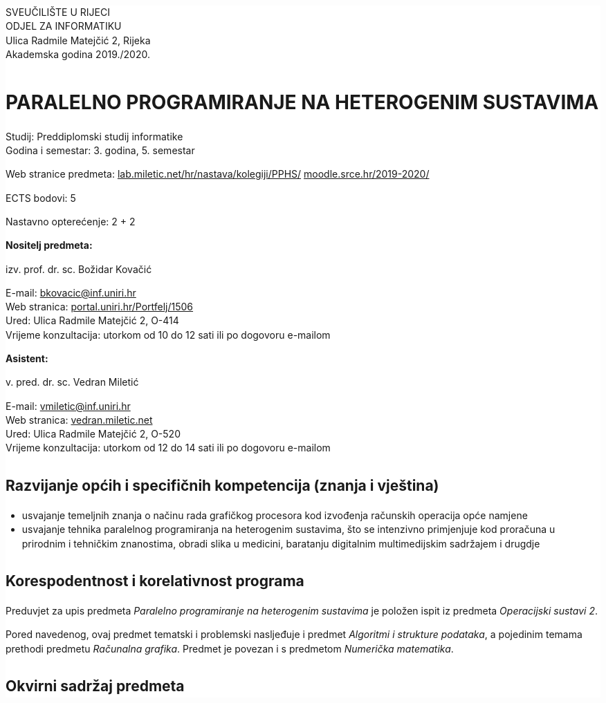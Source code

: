 SVEUČILIŠTE U RIJECI  
ODJEL ZA INFORMATIKU  
Ulica Radmile Matejčić 2, Rijeka  
Akademska godina 2019./2020.

# PARALELNO PROGRAMIRANJE NA HETEROGENIM SUSTAVIMA

Studij: Preddiplomski studij informatike  
Godina i semestar: 3. godina, 5. semestar

Web stranice predmeta: [lab.miletic.net/hr/nastava/kolegiji/PPHS/](https://lab.miletic.net/hr/nastava/kolegiji/PPHS/) [moodle.srce.hr/2019-2020/](https://moodle.srce.hr/2019-2020/)

ECTS bodovi: 5

Nastavno opterećenje: 2 + 2

**Nositelj predmeta:**

izv. prof. dr. sc. Božidar Kovačić

E-mail: <bkovacic@inf.uniri.hr>  
Web stranica: [portal.uniri.hr/Portfelj/1506](https://portal.uniri.hr/Portfelj/1506)  
Ured: Ulica Radmile Matejčić 2, O-414  
Vrijeme konzultacija: utorkom od 10 do 12 sati ili po dogovoru e-mailom

**Asistent:**

v\. pred. dr. sc. Vedran Miletić

E-mail: <vmiletic@inf.uniri.hr>  
Web stranica: [vedran.miletic.net](https://vedran.miletic.net/)  
Ured: Ulica Radmile Matejčić 2, O-520  
Vrijeme konzultacija: utorkom od 12 do 14 sati ili po dogovoru e-mailom

## Razvijanje općih i specifičnih kompetencija (znanja i vještina)

- usvajanje temeljnih znanja o načinu rada grafičkog procesora kod izvođenja računskih operacija opće namjene
- usvajanje tehnika paralelnog programiranja na heterogenim sustavima, što se intenzivno primjenjuje kod proračuna u prirodnim i tehničkim znanostima, obradi slika u medicini, baratanju digitalnim multimedijskim sadržajem i drugdje

## Korespodentnost i korelativnost programa

Preduvjet za upis predmeta *Paralelno programiranje na heterogenim sustavima* je položen ispit iz predmeta *Operacijski sustavi 2*.

Pored navedenog, ovaj predmet tematski i problemski nasljeđuje i predmet *Algoritmi i strukture podataka*, a pojedinim temama prethodi predmetu *Računalna grafika*. Predmet je povezan i s predmetom *Numerička matematika*.

## Okvirni sadržaj predmeta
